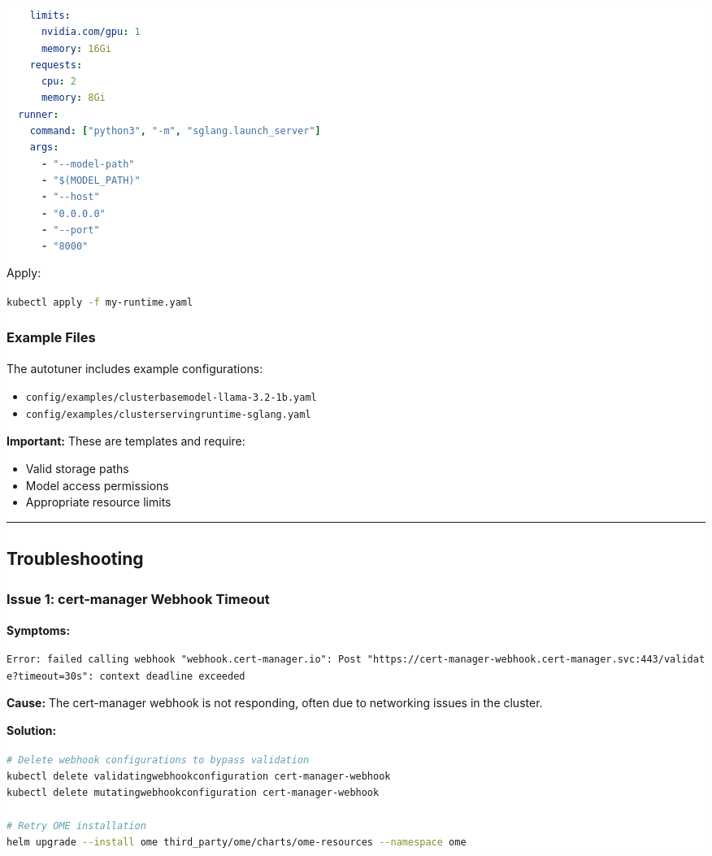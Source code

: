 ```yaml
    limits:
      nvidia.com/gpu: 1
      memory: 16Gi
    requests:
      cpu: 2
      memory: 8Gi
  runner:
    command: ["python3", "-m", "sglang.launch_server"]
    args:
      - "--model-path"
      - "$(MODEL_PATH)"
      - "--host"
      - "0.0.0.0"
      - "--port"
      - "8000"
```

Apply:
```bash
kubectl apply -f my-runtime.yaml
```

### Example Files

The autotuner includes example configurations:
- `config/examples/clusterbasemodel-llama-3.2-1b.yaml`
- `config/examples/clusterservingruntime-sglang.yaml`

**Important:** These are templates and require:
- Valid storage paths
- Model access permissions
- Appropriate resource limits

---

## Troubleshooting

### Issue 1: cert-manager Webhook Timeout

**Symptoms:**
```
Error: failed calling webhook "webhook.cert-manager.io": Post "https://cert-manager-webhook.cert-manager.svc:443/validate?timeout=30s": context deadline exceeded
```

**Cause:** The cert-manager webhook is not responding, often due to networking issues in the cluster.

**Solution:**
```bash
# Delete webhook configurations to bypass validation
kubectl delete validatingwebhookconfiguration cert-manager-webhook
kubectl delete mutatingwebhookconfiguration cert-manager-webhook

# Retry OME installation
helm upgrade --install ome third_party/ome/charts/ome-resources --namespace ome
```
